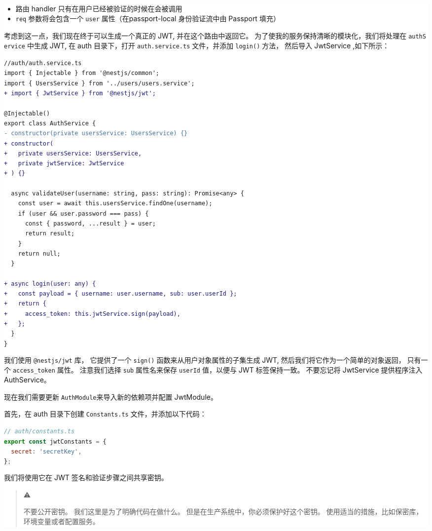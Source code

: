 - 路由 handler 只有在用户已经被验证的时候在会被调用
- `req` 参数将会包含一个 `user` 属性（在passport-local 身份验证流中由 Passport 填充）

考虑到这一点，我们现在终于可以生成一个真正的 JWT, 并在这个路由中返回它。 为了使我的服务保持清晰的模块化，我们将处理在 `authService` 中生成 JWT, 在 auth 目录下，打开 `auth.service.ts` 文件，并添加 `login()` 方法， 然后导入 JwtService ,如下所示：

```diff
//auth/auth.service.ts
import { Injectable } from '@nestjs/common';
import { UsersService } from '../users/users.service';
+ import { JwtService } from '@nestjs/jwt';

@Injectable()
export class AuthService {
- constructor(private usersService: UsersService) {}
+ constructor(
+   private usersService: UsersService,
+   private jwtService: JwtService
+ ) {}

  async validateUser(username: string, pass: string): Promise<any> {
    const user = await this.usersService.findOne(username);
    if (user && user.password === pass) {
      const { password, ...result } = user;
      return result;
    }
    return null;
  }
 
+ async login(user: any) {
+   const payload = { username: user.username, sub: user.userId };
+   return {
+     access_token: this.jwtService.sign(payload),
+   };
  }
}
```

我们使用 `@nestjs/jwt` 库， 它提供了一个 `sign()` 函数来从用户对象属性的子集生成 JWT, 然后我们将它作为一个简单的对象返回， 只有一个 `access_token` 属性。 注意我们选择 `sub` 属性名来保存 `userId` 值，以便与  JWT 标签保持一致。 不要忘记将 JwtService 提供程序注入 AuthService。

现在我们需要更新 `AuthModule`来导入新的依赖项并配置 JwtModule。

首先，在 auth 目录下创建 `Constants.ts` 文件，并添加以下代码：
```js
// auth/constants.ts
export const jwtConstants = {
  secret: 'secretKey',
};
```

我们将使用它在 JWT 签名和验证步骤之间共享密钥。

> :warning:
>
> 不要公开密钥。 我们这里是为了明确代码在做什么。 但是在生产系统中，你必须保护好这个密钥。 使用适当的措施，比如保密库，环境变量或者配置服务。 
